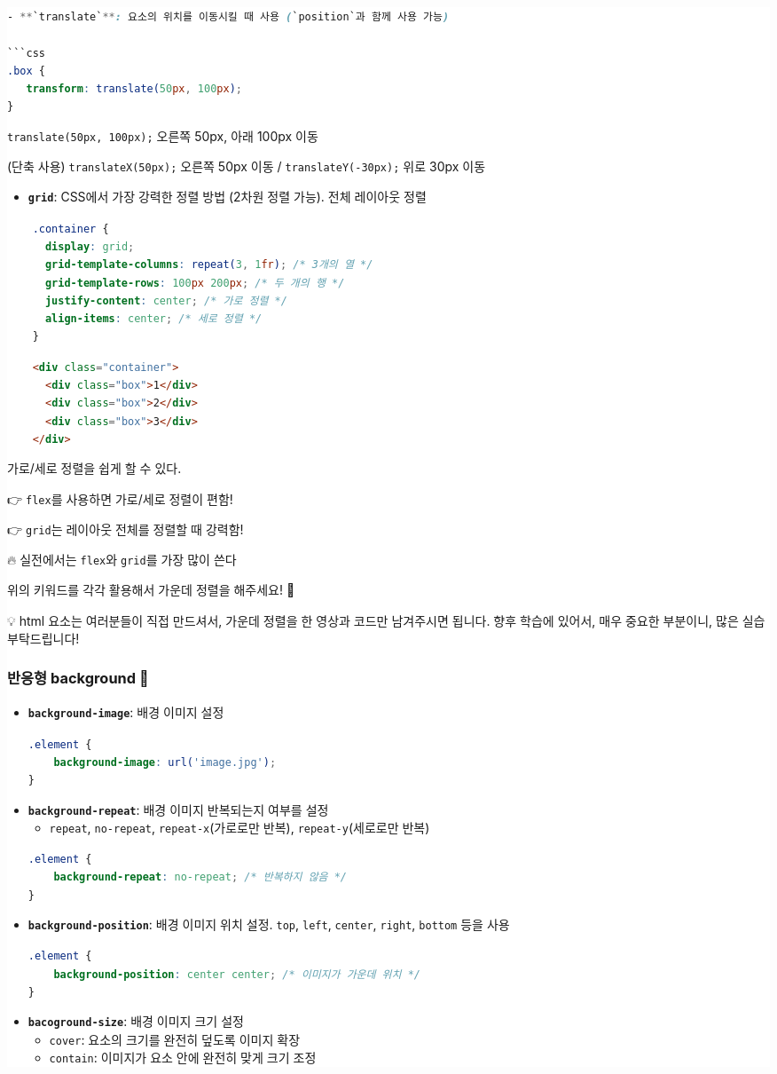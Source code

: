    ```css
- **`translate`**: 요소의 위치를 이동시킬 때 사용 (`position`과 함께 사용 가능)

  ```css
  .box {
      transform: translate(50px, 100px);
  }
  ```
  `translate(50px, 100px);`  오른쪽 50px, 아래 100px 이동

  (단축 사용) `translateX(50px);` 오른쪽 50px 이동 / `translateY(-30px);` 위로 30px 이동

- **`grid`**: CSS에서 가장 강력한 정렬 방법 (2차원 정렬 가능). 전체 레이아웃 정렬

```css
    .container {
      display: grid;
      grid-template-columns: repeat(3, 1fr); /* 3개의 열 */
      grid-template-rows: 100px 200px; /* 두 개의 행 */
      justify-content: center; /* 가로 정렬 */
      align-items: center; /* 세로 정렬 */
    }
```

```html
    <div class="container">
      <div class="box">1</div>
      <div class="box">2</div>
      <div class="box">3</div>
    </div>
```
가로/세로 정렬을 쉽게 할 수 있다.

👉 `flex`를 사용하면 가로/세로 정렬이 편함!

👉 `grid`는 레이아웃 전체를 정렬할 때 강력함!

🔥 실전에서는 `flex`와 `grid`를 가장 많이 쓴다

위의 키워드를 각각 활용해서 가운데 정렬을 해주세요! 🍠

<aside>
💡 html 요소는 여러분들이 직접 만드셔서, 가운데 정렬을 한 영상과 코드만 남겨주시면 됩니다.
향후 학습에 있어서, 매우 중요한 부분이니, 많은 실습 부탁드립니다!
</aside>

### 반응형 background 🍠

- **`background-image`**: 배경 이미지 설정
  ```css
  .element {
      background-image: url('image.jpg');
  }
  ```
- **`background-repeat`**: 배경 이미지 반복되는지 여부를 설정
    - `repeat`, `no-repeat`, `repeat-x`(가로로만 반복), `repeat-y`(세로로만 반복)
  ```css
  .element {
      background-repeat: no-repeat; /* 반복하지 않음 */
  }
  ```
- **`background-position`**: 배경 이미지 위치 설정. `top`, `left`, `center`, `right`, `bottom` 등을 사용
  ```css
  .element {
      background-position: center center; /* 이미지가 가운데 위치 */
  }
  ```
- **`bacoground-size`**: 배경 이미지 크기 설정
    - `cover`: 요소의 크기를 완전히 덮도록 이미지 확장
    - `contain`: 이미지가 요소 안에 완전히 맞게 크기 조정
